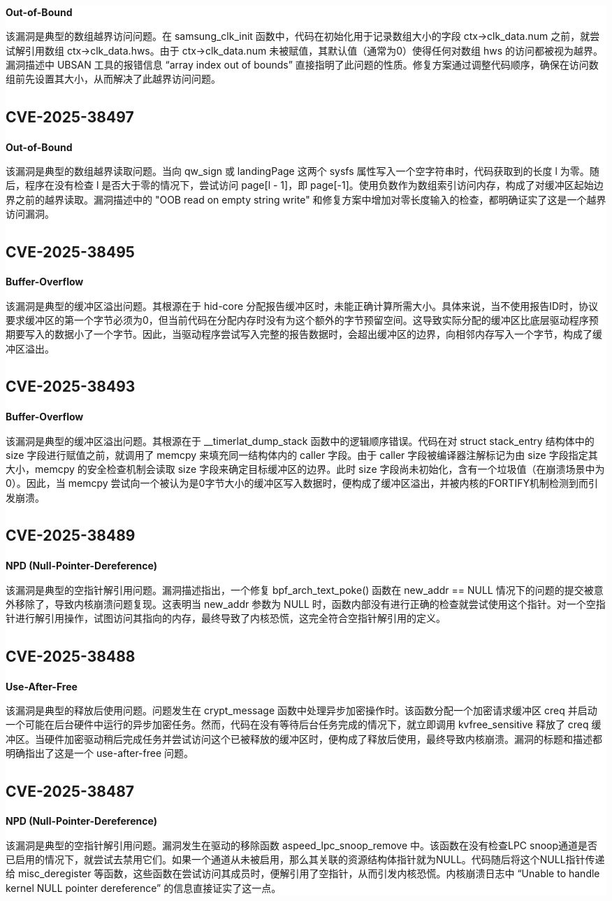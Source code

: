 **Out-of-Bound**

该漏洞是典型的数组越界访问问题。在 samsung_clk_init 函数中，代码在初始化用于记录数组大小的字段 ctx->clk_data.num 之前，就尝试解引用数组 ctx->clk_data.hws。由于 ctx->clk_data.num 未被赋值，其默认值（通常为0）使得任何对数组 hws 的访问都被视为越界。漏洞描述中 UBSAN 工具的报错信息 “array index out of bounds” 直接指明了此问题的性质。修复方案通过调整代码顺序，确保在访问数组前先设置其大小，从而解决了此越界访问问题。

## CVE-2025-38497

**Out-of-Bound**

该漏洞是典型的数组越界读取问题。当向 qw_sign 或 landingPage 这两个 sysfs 属性写入一个空字符串时，代码获取到的长度 l 为零。随后，程序在没有检查 l 是否大于零的情况下，尝试访问 page[l - 1]，即 page[-1]。使用负数作为数组索引访问内存，构成了对缓冲区起始边界之前的越界读取。漏洞描述中的 "OOB read on empty string write" 和修复方案中增加对零长度输入的检查，都明确证实了这是一个越界访问漏洞。

## CVE-2025-38495

**Buffer-Overflow**

该漏洞是典型的缓冲区溢出问题。其根源在于 hid-core 分配报告缓冲区时，未能正确计算所需大小。具体来说，当不使用报告ID时，协议要求缓冲区的第一个字节必须为0，但当前代码在分配内存时没有为这个额外的字节预留空间。这导致实际分配的缓冲区比底层驱动程序预期要写入的数据小了一个字节。因此，当驱动程序尝试写入完整的报告数据时，会超出缓冲区的边界，向相邻内存写入一个字节，构成了缓冲区溢出。

## CVE-2025-38493

**Buffer-Overflow**

该漏洞是典型的缓冲区溢出问题。其根源在于 __timerlat_dump_stack 函数中的逻辑顺序错误。代码在对 struct stack_entry 结构体中的 size 字段进行赋值之前，就调用了 memcpy 来填充同一结构体内的 caller 字段。由于 caller 字段被编译器注解标记为由 size 字段指定其大小，memcpy 的安全检查机制会读取 size 字段来确定目标缓冲区的边界。此时 size 字段尚未初始化，含有一个垃圾值（在崩溃场景中为0）。因此，当 memcpy 尝试向一个被认为是0字节大小的缓冲区写入数据时，便构成了缓冲区溢出，并被内核的FORTIFY机制检测到而引发崩溃。

## CVE-2025-38489

**NPD (Null-Pointer-Dereference)**

该漏洞是典型的空指针解引用问题。漏洞描述指出，一个修复 bpf_arch_text_poke() 函数在 new_addr == NULL 情况下的问题的提交被意外移除了，导致内核崩溃问题复现。这表明当 new_addr 参数为 NULL 时，函数内部没有进行正确的检查就尝试使用这个指针。对一个空指针进行解引用操作，试图访问其指向的内存，最终导致了内核恐慌，这完全符合空指针解引用的定义。

## CVE-2025-38488

**Use-After-Free**

该漏洞是典型的释放后使用问题。问题发生在 crypt_message 函数中处理异步加密操作时。该函数分配一个加密请求缓冲区 creq 并启动一个可能在后台硬件中运行的异步加密任务。然而，代码在没有等待后台任务完成的情况下，就立即调用 kvfree_sensitive 释放了 creq 缓冲区。当硬件加密驱动稍后完成任务并尝试访问这个已被释放的缓冲区时，便构成了释放后使用，最终导致内核崩溃。漏洞的标题和描述都明确指出了这是一个 use-after-free 问题。

## CVE-2025-38487

**NPD (Null-Pointer-Dereference)**

该漏洞是典型的空指针解引用问题。漏洞发生在驱动的移除函数 aspeed_lpc_snoop_remove 中。该函数在没有检查LPC snoop通道是否已启用的情况下，就尝试去禁用它们。如果一个通道从未被启用，那么其关联的资源结构体指针就为NULL。代码随后将这个NULL指针传递给 misc_deregister 等函数，这些函数在尝试访问其成员时，便解引用了空指针，从而引发内核恐慌。内核崩溃日志中 “Unable to handle kernel NULL pointer dereference” 的信息直接证实了这一点。
